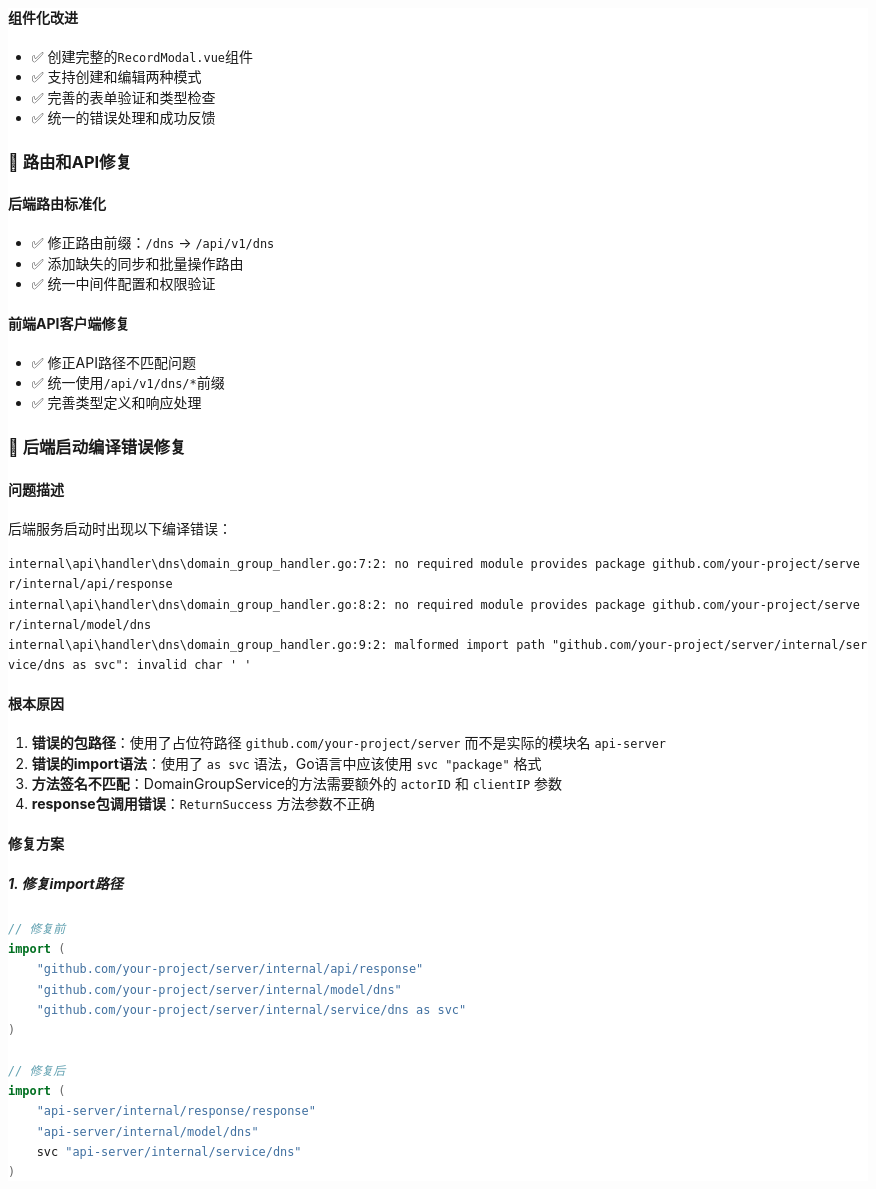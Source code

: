 #### 组件化改进
- ✅ 创建完整的`RecordModal.vue`组件
- ✅ 支持创建和编辑两种模式
- ✅ 完善的表单验证和类型检查
- ✅ 统一的错误处理和成功反馈

### 🔧 **路由和API修复**

#### 后端路由标准化
- ✅ 修正路由前缀：`/dns` → `/api/v1/dns`
- ✅ 添加缺失的同步和批量操作路由
- ✅ 统一中间件配置和权限验证

#### 前端API客户端修复
- ✅ 修正API路径不匹配问题
- ✅ 统一使用`/api/v1/dns/*`前缀
- ✅ 完善类型定义和响应处理

### 🐛 **后端启动编译错误修复**

#### 问题描述
后端服务启动时出现以下编译错误：
```
internal\api\handler\dns\domain_group_handler.go:7:2: no required module provides package github.com/your-project/server/internal/api/response
internal\api\handler\dns\domain_group_handler.go:8:2: no required module provides package github.com/your-project/server/internal/model/dns
internal\api\handler\dns\domain_group_handler.go:9:2: malformed import path "github.com/your-project/server/internal/service/dns as svc": invalid char ' '
```

#### 根本原因
1. **错误的包路径**：使用了占位符路径 `github.com/your-project/server` 而不是实际的模块名 `api-server`
2. **错误的import语法**：使用了 `as svc` 语法，Go语言中应该使用 `svc "package"` 格式
3. **方法签名不匹配**：DomainGroupService的方法需要额外的 `actorID` 和 `clientIP` 参数
4. **response包调用错误**：`ReturnSuccess` 方法参数不正确

#### 修复方案

##### 1. 修复import路径
```go
// 修复前
import (
    "github.com/your-project/server/internal/api/response"
    "github.com/your-project/server/internal/model/dns"
    "github.com/your-project/server/internal/service/dns as svc"
)

// 修复后
import (
    "api-server/internal/response/response"
    "api-server/internal/model/dns"
    svc "api-server/internal/service/dns"
)
```
